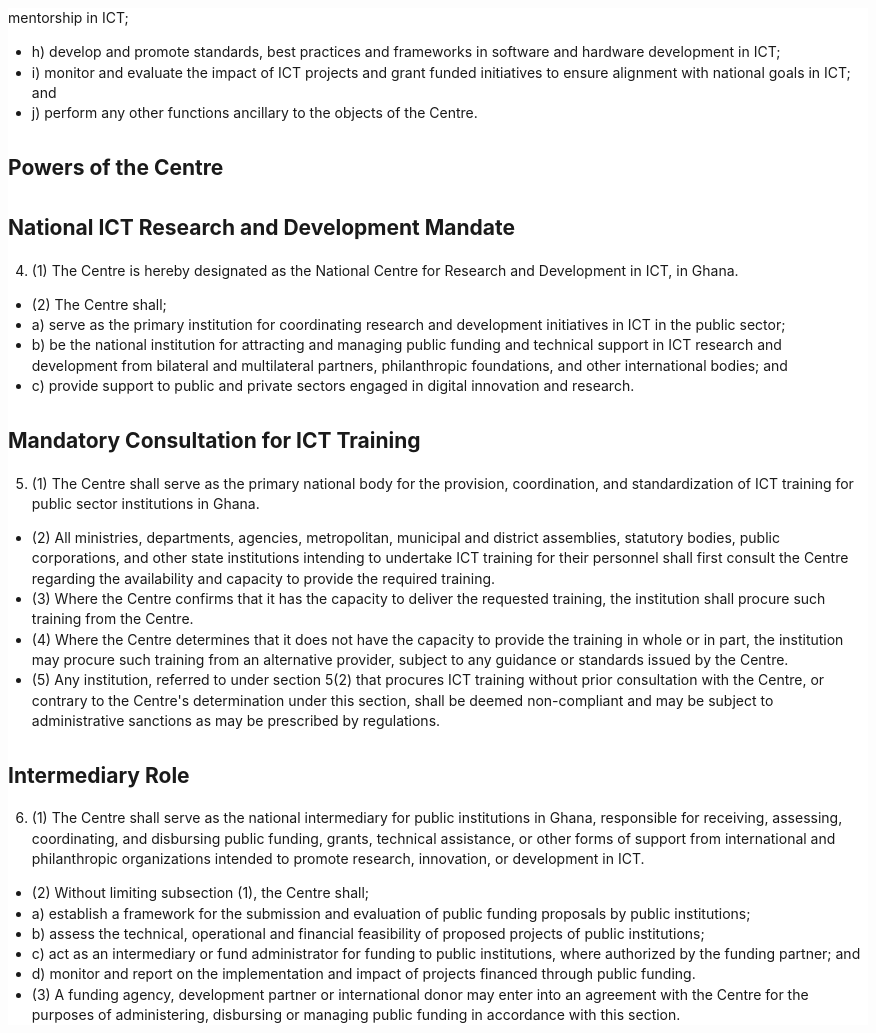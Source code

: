 mentorship in ICT;

- h)  develop  and  promote  standards,  best  practices  and  frameworks  in  software  and hardware development in ICT;
- i) monitor and evaluate the impact of ICT projects and grant funded initiatives to ensure alignment with national goals in ICT; and
- j) perform any other functions ancillary to the objects of the Centre.

## Powers of the Centre

## National ICT Research and Development Mandate

4. (1)  The  Centre  is  hereby  designated  as  the  National  Centre  for  Research  and Development in ICT, in Ghana.
- (2)  The Centre shall;
- a) serve  as  the  primary  institution  for  coordinating  research  and  development initiatives in ICT in the public sector;
- b) be the national institution for attracting and managing public funding and technical support in ICT research and development from bilateral and multilateral partners, philanthropic foundations, and other international bodies; and
- c) provide  support  to  public  and  private  sectors  engaged  in  digital  innovation  and research.

## Mandatory Consultation for ICT Training

5. (1) The Centre shall serve as the primary national body for the provision, coordination, and standardization of ICT training for public sector institutions in Ghana.
- (2)  All ministries, departments, agencies, metropolitan, municipal and district assemblies, statutory bodies, public corporations, and other state institutions intending to undertake ICT training for their personnel shall first consult the Centre regarding the availability and capacity to provide the required training.
- (3)  Where the Centre confirms that it has the capacity to deliver the requested training, the institution shall procure such training from the Centre.
- (4)  Where the Centre determines that it does not have the capacity to provide the training in whole or in part, the institution may procure such training from an alternative provider, subject to any guidance or standards issued by the Centre.
- (5)  Any institution, referred to under section 5(2) that procures ICT training without prior consultation  with  the  Centre,  or  contrary  to  the  Centre's  determination  under  this section,  shall  be  deemed  non-compliant  and  may  be  subject  to  administrative sanctions as may be prescribed by regulations.

## Intermediary Role

6. (1)  The  Centre shall serve as the national intermediary for public institutions in Ghana, responsible for receiving, assessing, coordinating, and disbursing public funding, grants, technical  assistance,  or  other  forms  of  support  from  international  and  philanthropic organizations intended to promote research, innovation, or development in ICT.
- (2)  Without limiting subsection (1), the Centre shall;
- a) establish  a  framework  for  the  submission  and  evaluation  of  public  funding proposals by public institutions;
- b) assess the technical, operational and financial feasibility of proposed projects of public institutions;
- c) act as an intermediary or fund administrator for funding to public institutions, where authorized by the funding partner; and
- d) monitor and report on the implementation and impact of projects financed through public funding.
- (3)  A  funding  agency, development  partner  or  international  donor  may  enter  into  an agreement with the Centre for the purposes of administering, disbursing or managing public funding in accordance with this section.
